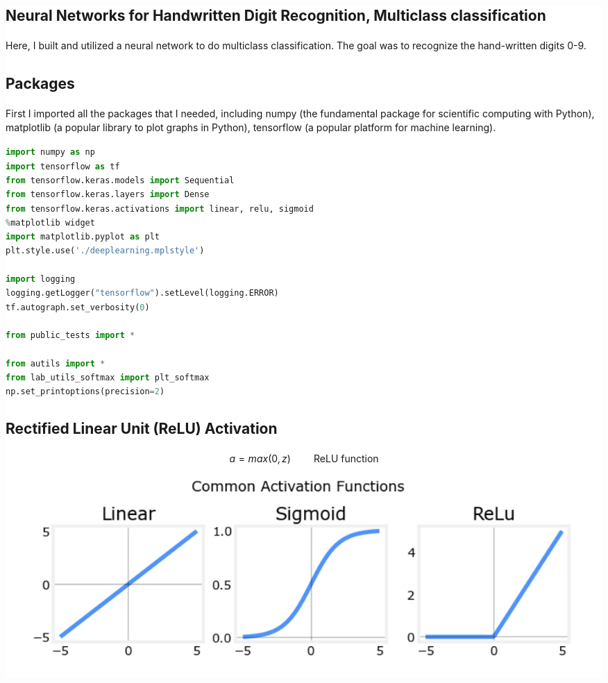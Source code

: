 ## Neural Networks for Handwritten Digit Recognition, Multiclass classification

Here, I built and utilized a neural network to do multiclass classification. The goal was to recognize the hand-written digits 0-9.

## Packages 

First I imported all the packages that I needed, including numpy (the fundamental package for scientific computing with Python), matplotlib (a popular library to plot graphs in Python), tensorflow (a popular platform for machine learning).

```python
import numpy as np
import tensorflow as tf
from tensorflow.keras.models import Sequential
from tensorflow.keras.layers import Dense
from tensorflow.keras.activations import linear, relu, sigmoid
%matplotlib widget
import matplotlib.pyplot as plt
plt.style.use('./deeplearning.mplstyle')

import logging
logging.getLogger("tensorflow").setLevel(logging.ERROR)
tf.autograph.set_verbosity(0)

from public_tests import * 

from autils import *
from lab_utils_softmax import plt_softmax
np.set_printoptions(precision=2)
```

## Rectified Linear Unit (ReLU) Activation
$$ a = max(0,z) \quad\quad\text {ReLU function} $$

<img  src="./images/image1.png">  
